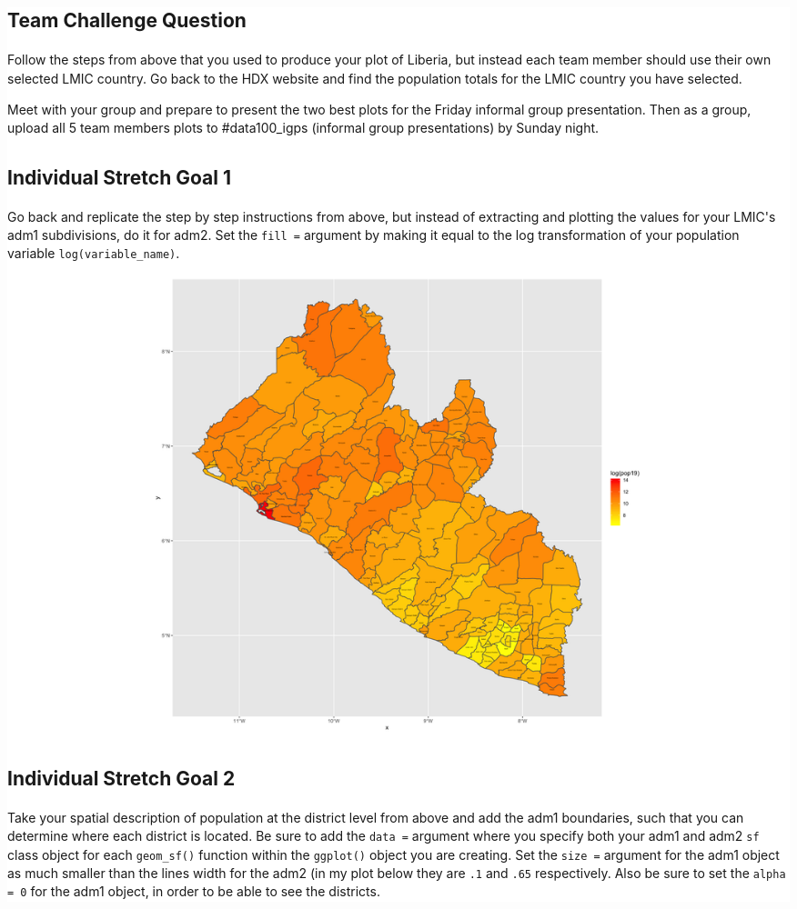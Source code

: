 

## Team Challenge Question

Follow the steps from above that you used to produce your plot of Liberia, but instead each team member should use their own selected LMIC country.  Go back to the HDX website and find the population totals for the LMIC country you have selected.

Meet with your group and prepare to present the two best plots for the Friday informal group presentation.  Then as a group, upload all 5 team members plots to \#data100\_igps \(informal group presentations\) by Sunday night.

## Individual Stretch Goal 1

Go back and replicate the step by step instructions from above, but instead of extracting and plotting the values for your LMIC's adm1 subdivisions, do it for adm2.  Set the `fill =`  argument by making it equal to the log transformation of your population variable `log(variable_name)`.   

![Liberia&apos;s District&apos;s described in terms of Log of Population](../.gitbook/assets/lbrdist_logpop19.png)

## Individual Stretch Goal 2

Take your spatial description of population at the district level from above and add the adm1 boundaries, such that you can determine where each district is located.  Be sure to add the `data =`  argument where you specify both your adm1 and adm2 `sf` class object for  each `geom_sf()` function within the `ggplot()` object you are creating.  Set the `size =`  argument for the adm1 object as much smaller than the lines width for the adm2 \(in my plot below they are `.1` and `.65` respectively.  Also be sure to set the `alpha = 0` for the adm1 object, in order to be able to see the districts.

